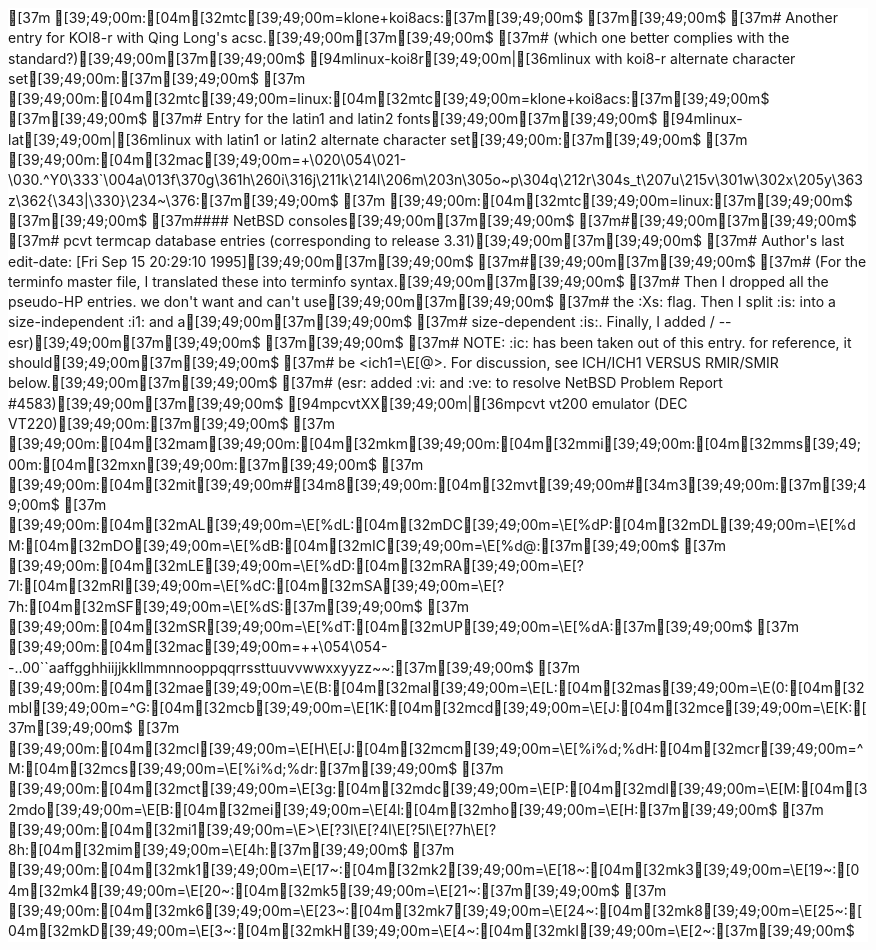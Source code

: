 [37m	[39;49;00m:[04m[32mtc[39;49;00m=klone+koi8acs:[37m[39;49;00m$
[37m[39;49;00m$
[37m# Another entry for KOI8-r with Qing Long's acsc.[39;49;00m[37m[39;49;00m$
[37m# (which one better complies with the standard?)[39;49;00m[37m[39;49;00m$
[94mlinux-koi8r[39;49;00m|[36mlinux with koi8-r alternate character set[39;49;00m:\[37m[39;49;00m$
[37m	[39;49;00m:[04m[32mtc[39;49;00m=linux:[04m[32mtc[39;49;00m=klone+koi8acs:[37m[39;49;00m$
[37m[39;49;00m$
[37m# Entry for the latin1 and latin2 fonts[39;49;00m[37m[39;49;00m$
[94mlinux-lat[39;49;00m|[36mlinux with latin1 or latin2 alternate character set[39;49;00m:\[37m[39;49;00m$
[37m	[39;49;00m:[04m[32mac[39;49;00m=+\020\054\021-\030.^Y0\333`\004a\013f\370g\361h\260i\316j\211k\214l\206m\203n\305o~p\304q\212r\304s_t\207u\215v\301w\302x\205y\363z\362{\343|\330}\234~\376:\[37m[39;49;00m$
[37m	[39;49;00m:[04m[32mtc[39;49;00m=linux:[37m[39;49;00m$
[37m[39;49;00m$
[37m#### NetBSD consoles[39;49;00m[37m[39;49;00m$
[37m#[39;49;00m[37m[39;49;00m$
[37m# pcvt termcap database entries (corresponding to release 3.31)[39;49;00m[37m[39;49;00m$
[37m# Author's last edit-date: [Fri Sep 15 20:29:10 1995][39;49;00m[37m[39;49;00m$
[37m#[39;49;00m[37m[39;49;00m$
[37m# (For the terminfo master file, I translated these into terminfo syntax.[39;49;00m[37m[39;49;00m$
[37m# Then I dropped all the pseudo-HP entries. we don't want and can't use[39;49;00m[37m[39;49;00m$
[37m# the :Xs: flag. Then I split :is: into a size-independent :i1: and a[39;49;00m[37m[39;49;00m$
[37m# size-dependent :is:.  Finally, I added <rmam>/<smam> -- esr)[39;49;00m[37m[39;49;00m$
[37m[39;49;00m$
[37m# NOTE: :ic: has been taken out of this entry. for reference, it should[39;49;00m[37m[39;49;00m$
[37m# be <ich1=\E[@>.  For discussion, see ICH/ICH1 VERSUS RMIR/SMIR below.[39;49;00m[37m[39;49;00m$
[37m# (esr: added :vi: and :ve: to resolve NetBSD Problem Report #4583)[39;49;00m[37m[39;49;00m$
[94mpcvtXX[39;49;00m|[36mpcvt vt200 emulator (DEC VT220)[39;49;00m:\[37m[39;49;00m$
[37m	[39;49;00m:[04m[32mam[39;49;00m:[04m[32mkm[39;49;00m:[04m[32mmi[39;49;00m:[04m[32mms[39;49;00m:[04m[32mxn[39;49;00m:\[37m[39;49;00m$
[37m	[39;49;00m:[04m[32mit[39;49;00m#[34m8[39;49;00m:[04m[32mvt[39;49;00m#[34m3[39;49;00m:\[37m[39;49;00m$
[37m	[39;49;00m:[04m[32mAL[39;49;00m=\E[%dL:[04m[32mDC[39;49;00m=\E[%dP:[04m[32mDL[39;49;00m=\E[%dM:[04m[32mDO[39;49;00m=\E[%dB:[04m[32mIC[39;49;00m=\E[%d@:\[37m[39;49;00m$
[37m	[39;49;00m:[04m[32mLE[39;49;00m=\E[%dD:[04m[32mRA[39;49;00m=\E[?7l:[04m[32mRI[39;49;00m=\E[%dC:[04m[32mSA[39;49;00m=\E[?7h:[04m[32mSF[39;49;00m=\E[%dS:\[37m[39;49;00m$
[37m	[39;49;00m:[04m[32mSR[39;49;00m=\E[%dT:[04m[32mUP[39;49;00m=\E[%dA:\[37m[39;49;00m$
[37m	[39;49;00m:[04m[32mac[39;49;00m=++\054\054--..00``aaffgghhiijjkkllmmnnooppqqrrssttuuvvwwxxyyzz~~:\[37m[39;49;00m$
[37m	[39;49;00m:[04m[32mae[39;49;00m=\E(B:[04m[32mal[39;49;00m=\E[L:[04m[32mas[39;49;00m=\E(0:[04m[32mbl[39;49;00m=^G:[04m[32mcb[39;49;00m=\E[1K:[04m[32mcd[39;49;00m=\E[J:[04m[32mce[39;49;00m=\E[K:\[37m[39;49;00m$
[37m	[39;49;00m:[04m[32mcl[39;49;00m=\E[H\E[J:[04m[32mcm[39;49;00m=\E[%i%d;%dH:[04m[32mcr[39;49;00m=^M:[04m[32mcs[39;49;00m=\E[%i%d;%dr:\[37m[39;49;00m$
[37m	[39;49;00m:[04m[32mct[39;49;00m=\E[3g:[04m[32mdc[39;49;00m=\E[P:[04m[32mdl[39;49;00m=\E[M:[04m[32mdo[39;49;00m=\E[B:[04m[32mei[39;49;00m=\E[4l:[04m[32mho[39;49;00m=\E[H:\[37m[39;49;00m$
[37m	[39;49;00m:[04m[32mi1[39;49;00m=\E>\E[?3l\E[?4l\E[?5l\E[?7h\E[?8h:[04m[32mim[39;49;00m=\E[4h:\[37m[39;49;00m$
[37m	[39;49;00m:[04m[32mk1[39;49;00m=\E[17~:[04m[32mk2[39;49;00m=\E[18~:[04m[32mk3[39;49;00m=\E[19~:[04m[32mk4[39;49;00m=\E[20~:[04m[32mk5[39;49;00m=\E[21~:\[37m[39;49;00m$
[37m	[39;49;00m:[04m[32mk6[39;49;00m=\E[23~:[04m[32mk7[39;49;00m=\E[24~:[04m[32mk8[39;49;00m=\E[25~:[04m[32mkD[39;49;00m=\E[3~:[04m[32mkH[39;49;00m=\E[4~:[04m[32mkI[39;49;00m=\E[2~:\[37m[39;49;00m$